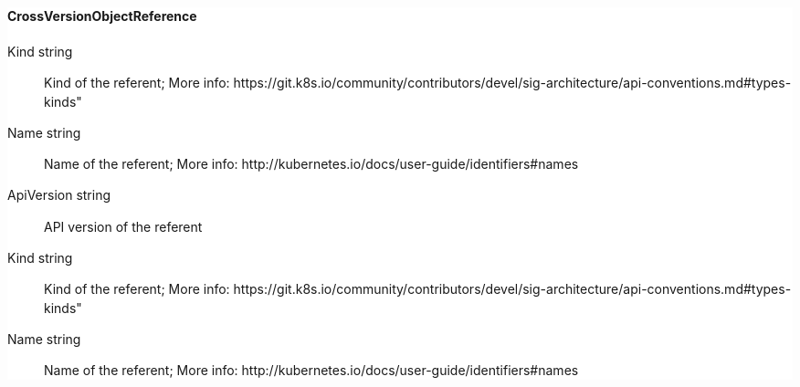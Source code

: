 <h4 id="crossversionobjectreference">Cross<wbr>Version<wbr>Object<wbr>Reference</h4>

<div>
<pulumi-choosable type="language" values="csharp">
<dl class="resources-properties"><dt class="property-required"
            title="Required">
        <span id="kind_csharp">
<a data-swiftype-name="resource-property" data-swiftype-type="text" href="#kind_csharp" style="color: inherit; text-decoration: inherit;">Kind</a>
</span>
        <span class="property-indicator"></span>
        <span class="property-type">string</span>
    </dt>
    <dd><p>Kind of the referent; More info: https://git.k8s.io/community/contributors/devel/sig-architecture/api-conventions.md#types-kinds&quot;</p>
</dd><dt class="property-required"
            title="Required">
        <span id="name_csharp">
<a data-swiftype-name="resource-property" data-swiftype-type="text" href="#name_csharp" style="color: inherit; text-decoration: inherit;">Name</a>
</span>
        <span class="property-indicator"></span>
        <span class="property-type">string</span>
    </dt>
    <dd><p>Name of the referent; More info: http://kubernetes.io/docs/user-guide/identifiers#names</p>
</dd><dt class="property-optional"
            title="Optional">
        <span id="apiversion_csharp">
<a data-swiftype-name="resource-property" data-swiftype-type="text" href="#apiversion_csharp" style="color: inherit; text-decoration: inherit;">Api<wbr>Version</a>
</span>
        <span class="property-indicator"></span>
        <span class="property-type">string</span>
    </dt>
    <dd><p>API version of the referent</p>
</dd></dl>
</pulumi-choosable>
</div>

<div>
<pulumi-choosable type="language" values="go">
<dl class="resources-properties"><dt class="property-required"
            title="Required">
        <span id="kind_go">
<a data-swiftype-name="resource-property" data-swiftype-type="text" href="#kind_go" style="color: inherit; text-decoration: inherit;">Kind</a>
</span>
        <span class="property-indicator"></span>
        <span class="property-type">string</span>
    </dt>
    <dd><p>Kind of the referent; More info: https://git.k8s.io/community/contributors/devel/sig-architecture/api-conventions.md#types-kinds&quot;</p>
</dd><dt class="property-required"
            title="Required">
        <span id="name_go">
<a data-swiftype-name="resource-property" data-swiftype-type="text" href="#name_go" style="color: inherit; text-decoration: inherit;">Name</a>
</span>
        <span class="property-indicator"></span>
        <span class="property-type">string</span>
    </dt>
    <dd><p>Name of the referent; More info: http://kubernetes.io/docs/user-guide/identifiers#names</p>
</dd><dt class="property-optional"
            title="Optional">